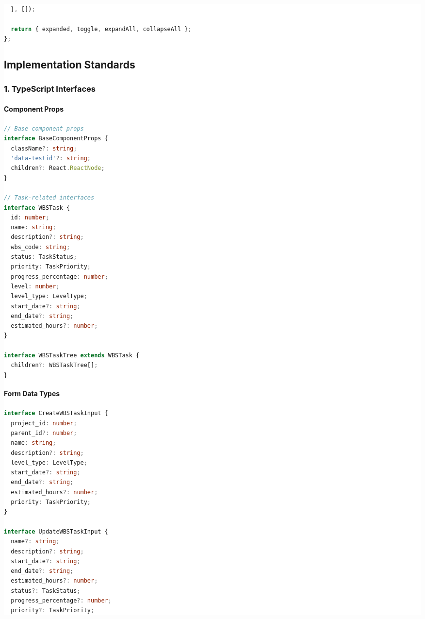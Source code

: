```typescript
  }, []);

  return { expanded, toggle, expandAll, collapseAll };
};
```

## Implementation Standards

### 1. TypeScript Interfaces

#### Component Props
```typescript
// Base component props
interface BaseComponentProps {
  className?: string;
  'data-testid'?: string;
  children?: React.ReactNode;
}

// Task-related interfaces
interface WBSTask {
  id: number;
  name: string;
  description?: string;
  wbs_code: string;
  status: TaskStatus;
  priority: TaskPriority;
  progress_percentage: number;
  level: number;
  level_type: LevelType;
  start_date?: string;
  end_date?: string;
  estimated_hours?: number;
}

interface WBSTaskTree extends WBSTask {
  children?: WBSTaskTree[];
}
```

#### Form Data Types
```typescript
interface CreateWBSTaskInput {
  project_id: number;
  parent_id?: number;
  name: string;
  description?: string;
  level_type: LevelType;
  start_date?: string;
  end_date?: string;
  estimated_hours?: number;
  priority: TaskPriority;
}

interface UpdateWBSTaskInput {
  name?: string;
  description?: string;
  start_date?: string;
  end_date?: string;
  estimated_hours?: number;
  status?: TaskStatus;
  progress_percentage?: number;
  priority?: TaskPriority;
```